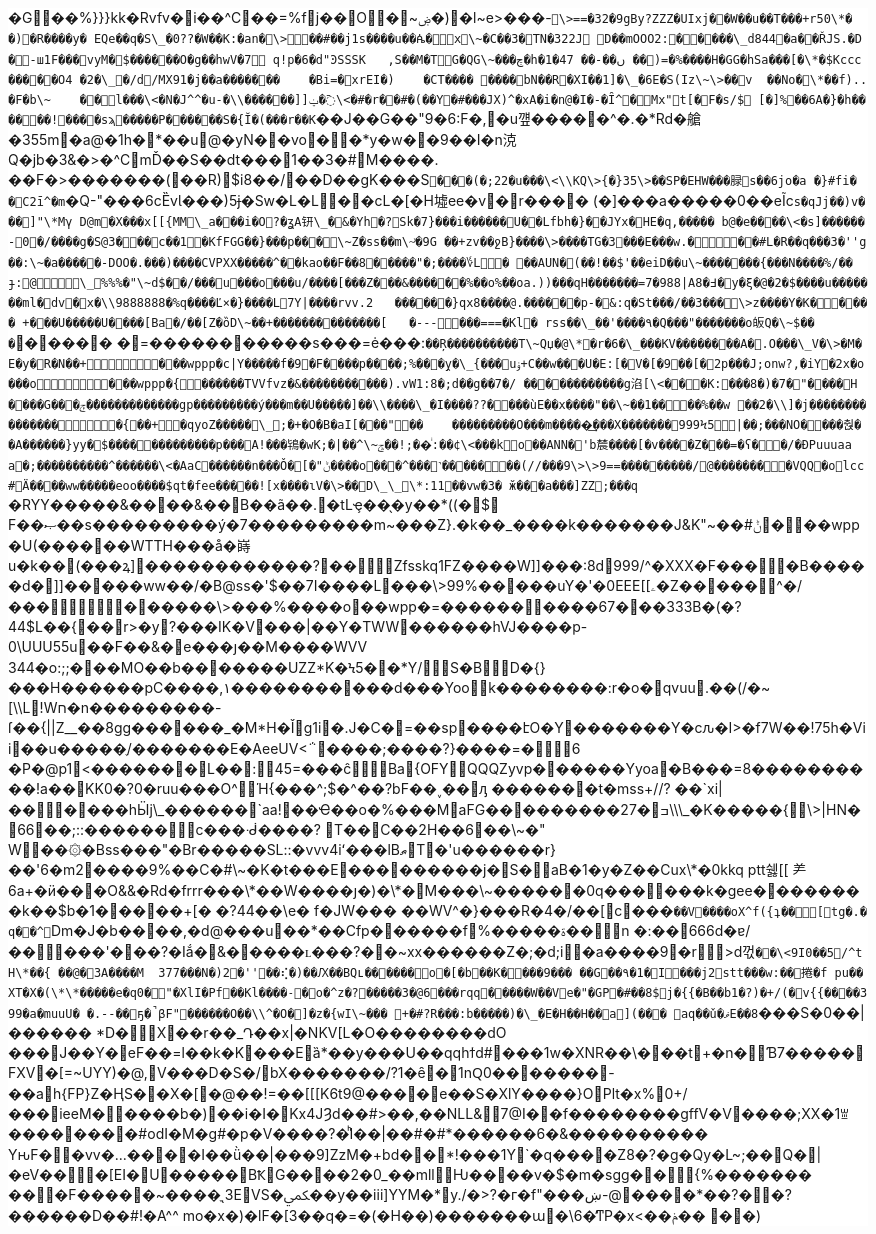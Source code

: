 �G��%}}}kk�Rvfv�i��^C��=%f򼺺j��O�\~ۻ�)�l\~e\>���-`\>==�32�9gBy?ZZZ�UIxj��W��u��T���+r50\*��)�R����y� EQe��q�S\_�0??�W��K:�an�\>��#��j1s����u��ꬄ�x\~�C��3�TN�322J	D��mOOO2:�����\_d844�a��ŘJS.�D�-ш1F���vyM�$������O�g��hwV�7
q!p�6�d"ϿSSSK	,S��M�TG�QG\~���چ�h�1�47 ��-��ں
��)=�%����H�GG�hSa���[�\*�$Kccc�����O4
�2�\_�/d/MX91�j��а�������	�Bi=�xrEI�)	�CT����
����bN��R�XΙ��1]�\_�6E�S(Iz\~\>��v	��No�\*��f)..�F�b\~	��l���\<�N�J^^�u-�\\������]]ݔ�߫\<�#�r��#�(��Y�#���JX)^�xA�i�n@�I�-�Ȋ^�Mx"t[�F�s/$
[�]%��6A�}�h������!����sϡ�����P������S�{Ĭ�(���r��K`��J��G��"9�6:F�,�u꺺�����^�.�\*Rd�艙�355m�a@�1h�\*��u@�yN��vo��\*y�w��9��I�n㳳Q�jb�3&�\>�^CmĎ��S��dt���1��3�#M����. ��F�\>�������(��R)$i8��/��D��ɡK���S`���(�;22�u���\<\\KQ\>{�}35\>��SP�EHW���䐂s��6jo�a �}#fi��C2ī^�m`�Q-"���6cȄvƖ���)5ɉ�Sw�L�L��cL�[�H墟ee�v�r���� (�]���a�����0��eĨc`s�qJj��)v���]"\*Mγ	D@m�X���x[[{MM\_a���i�O?�ʓΑ钘\_�&�Yh�?Sk�7}���i������U�͖�Lfbh�}��JYx�HE�q,�����
b@�e����\<�s]������-0�/����g�S@3���c��1�KfFGG��}���p���\~Z�ss��m\~ͯ�9G ��+zv��ջB}����\>����TG�3���E���w.���#L�R��q���3�''g��:\~�a�����-DOO�.���)����CVPXX�����^��kao��F��8�����"�;����؇L� ��AUN�(��!��$'��eiD��u\~�������{���N����%/��ɟ:@\_%%%�"\~d$��/���u���o���u/����[���Z���&������%��o%��oa.))���qH�������=7�988|A8�߃�y�ξ�@�2�$����u�������ml�dv�x�\\9888888�%ԛ����Ľ×�}����L7Y|����rvv.2	������}qx8����@.������p-�&:q�St���/��3���\>z����Y�K����� +���U�����U����[Ba΃�/��[Z�ȍD\~��+��������������[	�---���===�Kl� rss��\_��'����۹�Q���"�������o皈Q�\~$���`�����	�=�����������s���=ė���:`��Ŗ����������T\~Qџ�@\*�r�6�\_���KV��������A�.O���\_V�\>�M�E�y�R�N��+���wppp�c|Y�����f�߼9�F����p����;%��ͯ�̯y�\_{���uۏ+C��w���U�E:[�V�[�9��[�2p���J;oոw?,�iY�2x�o���o���wppp�{������TVVfvz�&�����������).vW1:8�;d��g��7�/
������������g淊[\<���K:���8�)�7�"����H����G���ݼ��̔�����������gp���������ý���m��U�����]��\\����\_�I����??����ùE��x����"��\~��1����%��w
��2�\\]�j����������������{��+�qyoZ�����\_;�+�O�B�aI[���"��	���������O���m�����͢���X�������999Ϟ5|��;���NO����춵��A������}yy�$�������������p���Aǃ���鴇�wK;�|��^\~ݯ��!;��ͥ:��¢\<���ko��ANN�'b辳����[�v����Z���=�ʕ��/�ÐPuuuaaa�;����������^������\<�AaC������n���Ǒ�[�"ݨ����o���^���˺�������(//���9\>\>9==���������/@��������VQQ�olcc#Ӓ����ww�����eoo����$qt�fee�����![x����ɩV�\>��D\_\_\*:11��vw�3�
ӂ���a���]ZZ;���q`�RYY�����&����&��B��ã��.�tLҿ��̖�y��\*((�$	F��ޞ��s���������ý�7���������m\~���Z}.�k��\_����k�������J&K"\~��#ݨ���wpp�U(������WTTH���å�嵵u�k��(���ꝝ]������������?��Zfsskq1FZ����W]]���:8d999/^�XXX�F����B�����d�]]�����ww��/�B@ss�'$��7I����L���\>99%��񉾾���uY�'�0EEE[[ۦ�Z�����^�/���������\>���%����o��wpp�=����������67���333B�(�?44$L��{��r\>�y?���IK�V���|��Y�TWW������hVJ����p-0\\UUU55u��F��&�e���յ��M����WVV	344�o:;;���MO��b�������UZZ\*K�Ϟ5��\*Y/S�BD�{}���H������pC����,١�����������d���Yook��������:r�o�qvuu.��(/�\~[\\\\L!Wח�n���������-ſ��{||Z\_\_��8gg������\_�M\*H�Ǐg1i�.J�C�׌=��sp����էO�Y�������Y�cԉ�I\>�f7W��!75h�Vii��u�����ֶ/�������E�AeeUV\<΅����;����?}����׫�=6 �P�@p1\<�������L��:45=���ĉBa{OFYQQQZyvp������Yyoa�B���=8����������!a��KK0�?0�ruu���O^Ή{���^;$�^��?bF��˯��ԓ	�������t�mss+//? ��`xi|������hӸj\_������`aa!��Ҽ��o�%���MaFG���������ߏ�27\\\_�K�����{\>|HN�66��;::������c���ᑼ����? T��C��2H��6��\~�"	W��۞�Bss���"�Br�����SL::�vvv4iʻ���lBޠT�'u������r}��'6�m2����9%��C�#\~�K�t���E���������j�S�aB�1�y�Z��Cux\*�0kkq
ptt쉟[[	⺶6a+�ӥ���O&&�Rd�frrr���\*��W����յ�)�\*�M���\~������0q������k�gee��������k��$b�1�����+[�
�?44��\\e�	f�JW���
��WV^�}���R�4�/��[c���`��V����oX^f({ʇ��[tg�.�q��^`Dm�J�b����,�d@���u��\*��Cfp������f%�����ۃ��n	�:��666d�ɐ/�����'���?�Iắ�&�����ꮮ���?��\~xx������Z�;�d;i�a����߼9�r\>d꺿`��\<9I0��5/^tH\*��{ ��@�3A����M	377���N�)2�''��⢎�)��Ԕ��BQʟ������o�[�b��K����9���
��G��٩�1�I���j2stt���w:��捲�f
pu��XT�X�(\*\*�����e�q0�"�XlI�Pf􁉎��Kl����˗�o�^z�?�����3�@6���rqq�����Wٞ��Ve�"�GP�#��8$j�{{�B��b1�?)�+/(�v{{����399�a�muuU�
�.--��ҕ�̚βF"������O��\\^�O�]�z�{wI\~���
+�#?R���:b�����)�\_�E�H��H��a᧝](��� aq��ǔ�ޥE��8`���S�0��|������ \*D�X��r��\_Դ��x|�NKV[L�O��������dO
���J��Y�eF��=l��k�K���Eȁ\*��y���U��qqhϯd#���1w�XNR��\\���t+�n�Ɓ7�����FXV�[=\~UYY)�@,V���D�S�/bX�������/?1�ȇ�1nԚ0�������-��ah{FP}Z�ҢS��X�[�@��!=��[[[K6t9@����e��S�XlY����}OPlt�x%0+/	���ieeM�����b�)��i�I�Kx4JȜd��#\>��,��NLL&7@I��f��������gffV�V����;XX�1ꐵ��������#odI�M�g#�p�V����?�Iͪ��|��#�#\*������6�&����������
YԋF��vv�...����I��ǜ��|���9]ZzM�+bd��\*!���1Y`�q����Z8�?�g�Qy�L\~;��Q�|�eV���[EI�U�����BҞG����2�0\_��mllǶ����v�$�m�sgg��{%�������
���F�����\~����ֶͺ3EVS�ﶷ��y��iii]YYM�\*y./�\>?�г�f"���ښ-@����\*��?��?������D��#!�A^^	mo�x�)�lF�[3��q�=�(�H��)�������ա�\\6�̓ͳP�x\<��ݥ�� ��)